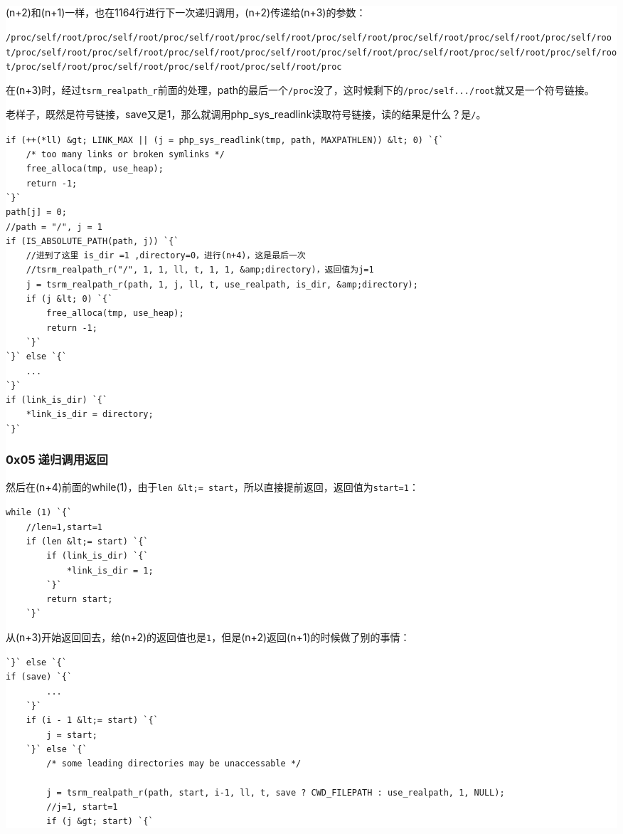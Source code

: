 (n+2)和(n+1)一样，也在1164行进行下一次递归调用，(n+2)传递给(n+3)的参数：

```
/proc/self/root/proc/self/root/proc/self/root/proc/self/root/proc/self/root/proc/self/root/proc/self/root/proc/self/root/proc/self/root/proc/self/root/proc/self/root/proc/self/root/proc/self/root/proc/self/root/proc/self/root/proc/self/root/proc/self/root/proc/self/root/proc/self/root/proc/self/root/proc
```

在(n+3)时，经过`tsrm_realpath_r`前面的处理，path的最后一个`/proc`没了，这时候剩下的`/proc/self.../root`就又是一个符号链接。

老样子，既然是符号链接，save又是1，那么就调用php_sys_readlink读取符号链接，读的结果是什么？是`/`。

```
if (++(*ll) &gt; LINK_MAX || (j = php_sys_readlink(tmp, path, MAXPATHLEN)) &lt; 0) `{`
    /* too many links or broken symlinks */
    free_alloca(tmp, use_heap);
    return -1;
`}`
path[j] = 0;
//path = "/", j = 1
if (IS_ABSOLUTE_PATH(path, j)) `{`
    //进到了这里 is_dir =1 ,directory=0，进行(n+4)，这是最后一次
    //tsrm_realpath_r("/", 1, 1, ll, t, 1, 1, &amp;directory)，返回值为j=1
    j = tsrm_realpath_r(path, 1, j, ll, t, use_realpath, is_dir, &amp;directory);
    if (j &lt; 0) `{`
        free_alloca(tmp, use_heap);
        return -1;
    `}`
`}` else `{`
    ...
`}`
if (link_is_dir) `{`
    *link_is_dir = directory;
`}`
```

### <a class="reference-link" name="0x05%20%E9%80%92%E5%BD%92%E8%B0%83%E7%94%A8%E8%BF%94%E5%9B%9E"></a>0x05 递归调用返回

然后在(n+4)前面的while(1)，由于`len &lt;= start`，所以直接提前返回，返回值为`start=1`：

```
while (1) `{`
    //len=1,start=1
    if (len &lt;= start) `{`
        if (link_is_dir) `{`
            *link_is_dir = 1;
        `}`
        return start;
    `}`
```

从(n+3)开始返回回去，给(n+2)的返回值也是`1`，但是(n+2)返回(n+1)的时候做了别的事情：

```
`}` else `{`
if (save) `{`
        ...
    `}`
    if (i - 1 &lt;= start) `{`
        j = start;
    `}` else `{`
        /* some leading directories may be unaccessable */

        j = tsrm_realpath_r(path, start, i-1, ll, t, save ? CWD_FILEPATH : use_realpath, 1, NULL);
        //j=1, start=1
        if (j &gt; start) `{`
```